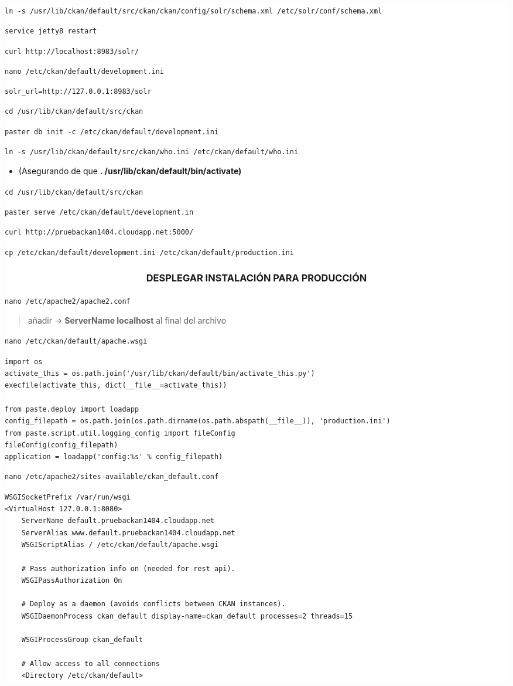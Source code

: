 `ln -s /usr/lib/ckan/default/src/ckan/ckan/config/solr/schema.xml /etc/solr/conf/schema.xml`

`service jetty8 restart`


`curl http://localhost:8983/solr/`

`nano /etc/ckan/default/development.ini`

`solr_url=http://127.0.0.1:8983/solr`

`cd /usr/lib/ckan/default/src/ckan`

`paster db init -c /etc/ckan/default/development.ini`


`ln -s /usr/lib/ckan/default/src/ckan/who.ini /etc/ckan/default/who.ini`


+ (Asegurando de que **. /usr/lib/ckan/default/bin/activate)**

`cd /usr/lib/ckan/default/src/ckan`

`paster serve /etc/ckan/default/development.in`

`curl http://pruebackan1404.cloudapp.net:5000/`

`cp /etc/ckan/default/development.ini /etc/ckan/default/production.ini`



### <center>DESPLEGAR INSTALACIÓN PARA PRODUCCIÓN</center>



`nano /etc/apache2/apache2.conf`

> añadir -> **ServerName localhost** al final del archivo


`nano /etc/ckan/default/apache.wsgi`




```
import os
activate_this = os.path.join('/usr/lib/ckan/default/bin/activate_this.py')
execfile(activate_this, dict(__file__=activate_this))

from paste.deploy import loadapp
config_filepath = os.path.join(os.path.dirname(os.path.abspath(__file__)), 'production.ini')
from paste.script.util.logging_config import fileConfig
fileConfig(config_filepath)
application = loadapp('config:%s' % config_filepath)
```


`nano /etc/apache2/sites-available/ckan_default.conf`


```
WSGISocketPrefix /var/run/wsgi
<VirtualHost 127.0.0.1:8080>
    ServerName default.pruebackan1404.cloudapp.net
    ServerAlias www.default.pruebackan1404.cloudapp.net
    WSGIScriptAlias / /etc/ckan/default/apache.wsgi

    # Pass authorization info on (needed for rest api).
    WSGIPassAuthorization On

    # Deploy as a daemon (avoids conflicts between CKAN instances).
    WSGIDaemonProcess ckan_default display-name=ckan_default processes=2 threads=15

    WSGIProcessGroup ckan_default
    
    # Allow access to all connections
    <Directory /etc/ckan/default>
```